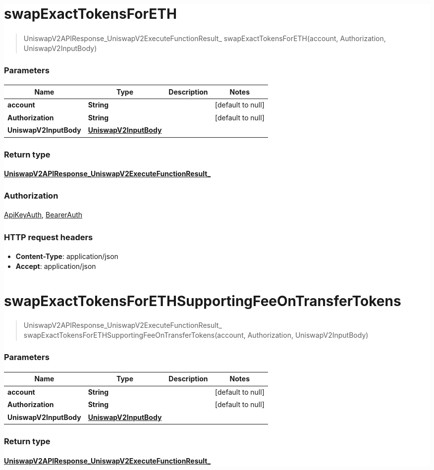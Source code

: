<a name="swapExactTokensForETH"></a>
# **swapExactTokensForETH**
> UniswapV2APIResponse_UniswapV2ExecuteFunctionResult_ swapExactTokensForETH(account, Authorization, UniswapV2InputBody)



### Parameters

|Name | Type | Description  | Notes |
|------------- | ------------- | ------------- | -------------|
| **account** | **String**|  | [default to null] |
| **Authorization** | **String**|  | [default to null] |
| **UniswapV2InputBody** | [**UniswapV2InputBody**](../Models/UniswapV2InputBody.md)|  | |

### Return type

[**UniswapV2APIResponse_UniswapV2ExecuteFunctionResult_**](../Models/UniswapV2APIResponse_UniswapV2ExecuteFunctionResult_.md)

### Authorization

[ApiKeyAuth](../README.md#ApiKeyAuth), [BearerAuth](../README.md#BearerAuth)

### HTTP request headers

- **Content-Type**: application/json
- **Accept**: application/json

<a name="swapExactTokensForETHSupportingFeeOnTransferTokens"></a>
# **swapExactTokensForETHSupportingFeeOnTransferTokens**
> UniswapV2APIResponse_UniswapV2ExecuteFunctionResult_ swapExactTokensForETHSupportingFeeOnTransferTokens(account, Authorization, UniswapV2InputBody)



### Parameters

|Name | Type | Description  | Notes |
|------------- | ------------- | ------------- | -------------|
| **account** | **String**|  | [default to null] |
| **Authorization** | **String**|  | [default to null] |
| **UniswapV2InputBody** | [**UniswapV2InputBody**](../Models/UniswapV2InputBody.md)|  | |

### Return type

[**UniswapV2APIResponse_UniswapV2ExecuteFunctionResult_**](../Models/UniswapV2APIResponse_UniswapV2ExecuteFunctionResult_.md)

